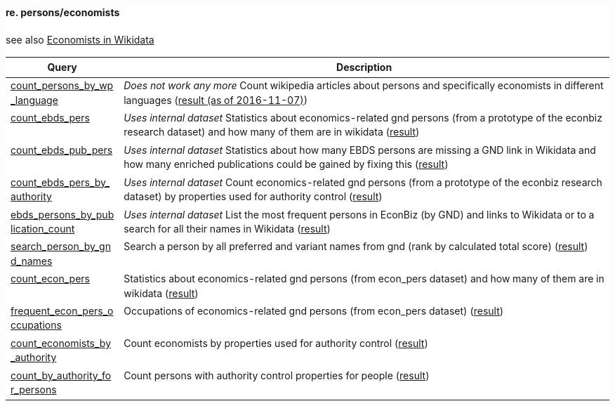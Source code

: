 #### re. persons/economists

see also [Economists in Wikidata](http://zbw.eu/labs/economists-in-wikidata-opportunities-of-authority-linking)

Query | Description
------|------------
[count_persons_by_wp_language](http://zbw.eu/beta/sparql-lab/?endpoint=http://zbw.eu/beta/sparql/wikidata/query&queryRef=https://api.github.com/repos/zbw/sparql-queries/contents/wikidata/count_persons_by_wp_language.rq) | _Does not work any more_ Count wikipedia articles about persons and specifically economists in different languages ([result (as of 2016-11-07)](http://zbw.eu/beta/sparql-lab/result?resultRef=https://api.github.com/repos/zbw/sparql-queries/contents/wikidata/results/count_persons_by_wp_language.wikidata_2016-11-07.json))
[count_ebds_pers](http://zbw.eu/beta/sparql-lab/?endpoint=http://172.16.10.102:3030/wikidata/query&queryRef=https://api.github.com/repos/zbw/sparql-queries/contents/wikidata/count_ebds_pers.rq) | _Uses internal dataset_ Statistics about economics-related gnd persons (from a prototype of the econbiz research dataset) and how many of them are in wikidata ([result](http://zbw.eu/beta/sparql-lab/result?resultRef=https://api.github.com/repos/zbw/sparql-queries/contents/wikidata/results/count_ebds_pers.wikidata_2016-11-07.ebds_2016-11-18.json))
[count_ebds_pub_pers](http://zbw.eu/beta/sparql-lab/?endpoint=http://172.16.10.102:3030/wikidata/query&queryRef=https://api.github.com/repos/zbw/sparql-queries/contents/wikidata/count_ebds_pub_pers.rq) |  _Uses internal dataset_ Statistics about how many EBDS persons are missing a GND link in Wikidata and how many enriched publications could be gained by fixing this ([result](http://zbw.eu/beta/sparql-lab/result?resultRef=https://api.github.com/repos/zbw/sparql-queries/contents/wikidata/results/count_ebds_pub_pers.wikidata_2016-11-07.ebds_2016-11-18.json))
[count_ebds_pers_by_authority](http://zbw.eu/beta/sparql-lab/?endpoint=http://172.16.10.102:3030/wikidata/query&queryRef=https://api.github.com/repos/zbw/sparql-queries/contents/wikidata/count_ebds_pers_by_authority.rq) |  _Uses internal dataset_ Count economics-related gnd persons (from a prototype of the econbiz research dataset) by properties used for authority control ([result](http://zbw.eu/beta/sparql-lab/result?resultRef=https://api.github.com/repos/zbw/sparql-queries/contents/wikidata/results/count_ebds_pers_by_authority.wikidata_2016-11-07.ebds_2016-11-18.gnd_2016-09.json))
[ebds_persons_by_publication_count](http://zbw.eu/beta/sparql-lab/?endpoint=http://172.16.10.102:3030/wikidata/query&queryRef=https://api.github.com/repos/zbw/sparql-queries/contents/wikidata/ebds_persons_by_publication_count.rq) |  _Uses internal dataset_ List the most frequent persons in EconBiz (by GND) and links to Wikidata or to a search for all their names in Wikidata ([result](http://zbw.eu/beta/sparql-lab/result?resultRef=https://api.github.com/repos/zbw/sparql-queries/contents/wikidata/results/ebds_persons_by_publication_count.wikidata_2016-11-07.ebds_2016-11-18.gnd_2016-09.json))
[search_person_by_gnd_names](http://zbw.eu/beta/sparql-lab/?endpoint=http://zbw.eu/beta/sparql/wikidata/query&queryRef=https://api.github.com/repos/zbw/sparql-queries/contents/wikidata/search_person_by_gnd_names.rq) | Search a person by all preferred and variant names from gnd (rank by calculated total score) ([result](http://zbw.eu/beta/sparql-lab/result?resultRef=https://api.github.com/repos/zbw/sparql-queries/contents/wikidata/results/search_person_by_gnd_names.wikidata_2016-11-07.gnd_2016-09.json))
[count_econ_pers](http://zbw.eu/beta/sparql-lab/?endpoint=http://zbw.eu/beta/sparql/wikidata/query&queryRef=https://api.github.com/repos/zbw/sparql-queries/contents/wikidata/count_econ_pers.rq) | Statistics about economics-related gnd persons (from econ_pers dataset) and how many of them are in wikidata ([result](http://zbw.eu/beta/sparql-lab/result?resultRef=https://api.github.com/repos/zbw/sparql-queries/contents/wikidata/results/count_econ_pers.wikidata_2016-11-07.econ_pers_2015-07.json))
[frequent_econ_pers_occupations](http://zbw.eu/beta/sparql-lab/?endpoint=http://zbw.eu/beta/sparql/wikidata/query&queryRef=https://api.github.com/repos/zbw/sparql-queries/contents/wikidata/frequent_econ_pers_occupations.rq) | Occupations of economics-related gnd persons (from econ_pers dataset) ([result](http://zbw.eu/beta/sparql-lab/result?resultRef=https://api.github.com/repos/zbw/sparql-queries/contents/wikidata/results/frequent_econ_pers_occupations.wikidata_2016-11-07.econ_pers_2015-07.json))
[count_economists_by_authority](http://zbw.eu/beta/sparql-lab/?endpoint=http://zbw.eu/beta/sparql/wikidata/query&queryRef=https://api.github.com/repos/zbw/sparql-queries/contents/wikidata/count_economists_by_authority.rq) | Count economists by properties used for authority control ([result](http://zbw.eu/beta/sparql-lab/result?resultRef=https://api.github.com/repos/zbw/sparql-queries/contents/wikidata/results/count_economists_by_authority.wikidata_2016-11-07.json))
[count_by_authority_for_persons](http://zbw.eu/beta/sparql-lab/?endpoint=http://zbw.eu/beta/sparql/wikidata/query&queryRef=https://api.github.com/repos/zbw/sparql-queries/contents/wikidata/count_by_authority_for_persons.rq) |Count persons with authority control properties for people ([result](http://zbw.eu/beta/sparql-lab/result?resultRef=https://api.github.com/repos/zbw/sparql-queries/contents/wikidata/results/count_by_authority_for_persons.wikidata_2016-11-07.json))